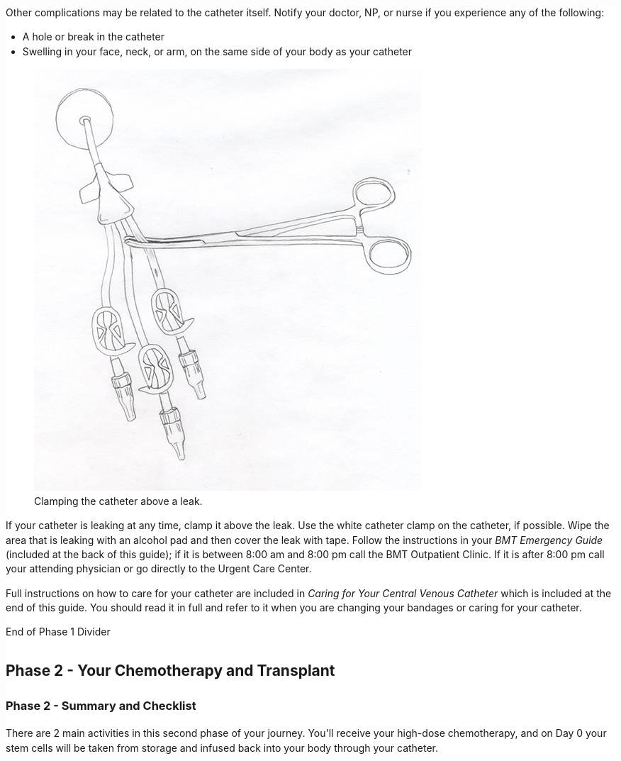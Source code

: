 Other complications may be related to the catheter itself. Notify your doctor, NP, or nurse if you experience any of the following:

* A hole or break in the catheter
* Swelling in your face, neck, or arm, on the same side of your body as your catheter

<figure class="invisible"><img src="/g/figs/opbmt_fig_clampedcvc.jpg" /><figcaption>Clamping the catheter above a leak.</figcaption></figure>

If your catheter is leaking at any time, clamp it above the leak. Use the white catheter clamp on the catheter, if possible. Wipe the area that is leaking with an alcohol pad and then cover the leak with tape. Follow the instructions in your *BMT Emergency Guide* (included at the back of this guide); if it is between 8:00 am and 8:00 pm call the BMT Outpatient Clinic. If it is after 8:00 pm call your attending physician or go directly to the Urgent Care Center.

Full instructions on how to care for your catheter are included in *Caring for Your Central Venous Catheter* which is included at the end of this guide. You should read it in full and refer to it when you are changing your bandages or caring for your catheter.
<div class="phasedivider invisible">End of Phase 1 Divider</div>

## Phase 2 - Your Chemotherapy and Transplant

### Phase 2 - Summary and Checklist
There are 2 main activities in this second phase of your journey. You'll receive your high-dose chemotherapy, and on Day 0 your stem cells will be taken from storage and infused back into your body through your catheter. 
